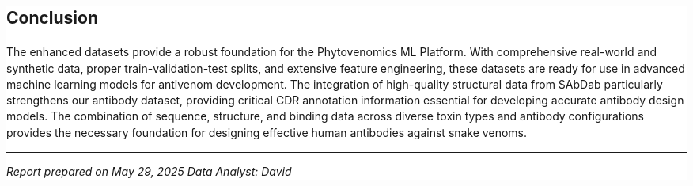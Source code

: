 ## Conclusion

The enhanced datasets provide a robust foundation for the Phytovenomics ML Platform. With comprehensive real-world and synthetic data, proper train-validation-test splits, and extensive feature engineering, these datasets are ready for use in advanced machine learning models for antivenom development. The integration of high-quality structural data from SAbDab particularly strengthens our antibody dataset, providing critical CDR annotation information essential for developing accurate antibody design models. The combination of sequence, structure, and binding data across diverse toxin types and antibody configurations provides the necessary foundation for designing effective human antibodies against snake venoms.

---

*Report prepared on May 29, 2025*
*Data Analyst: David*
